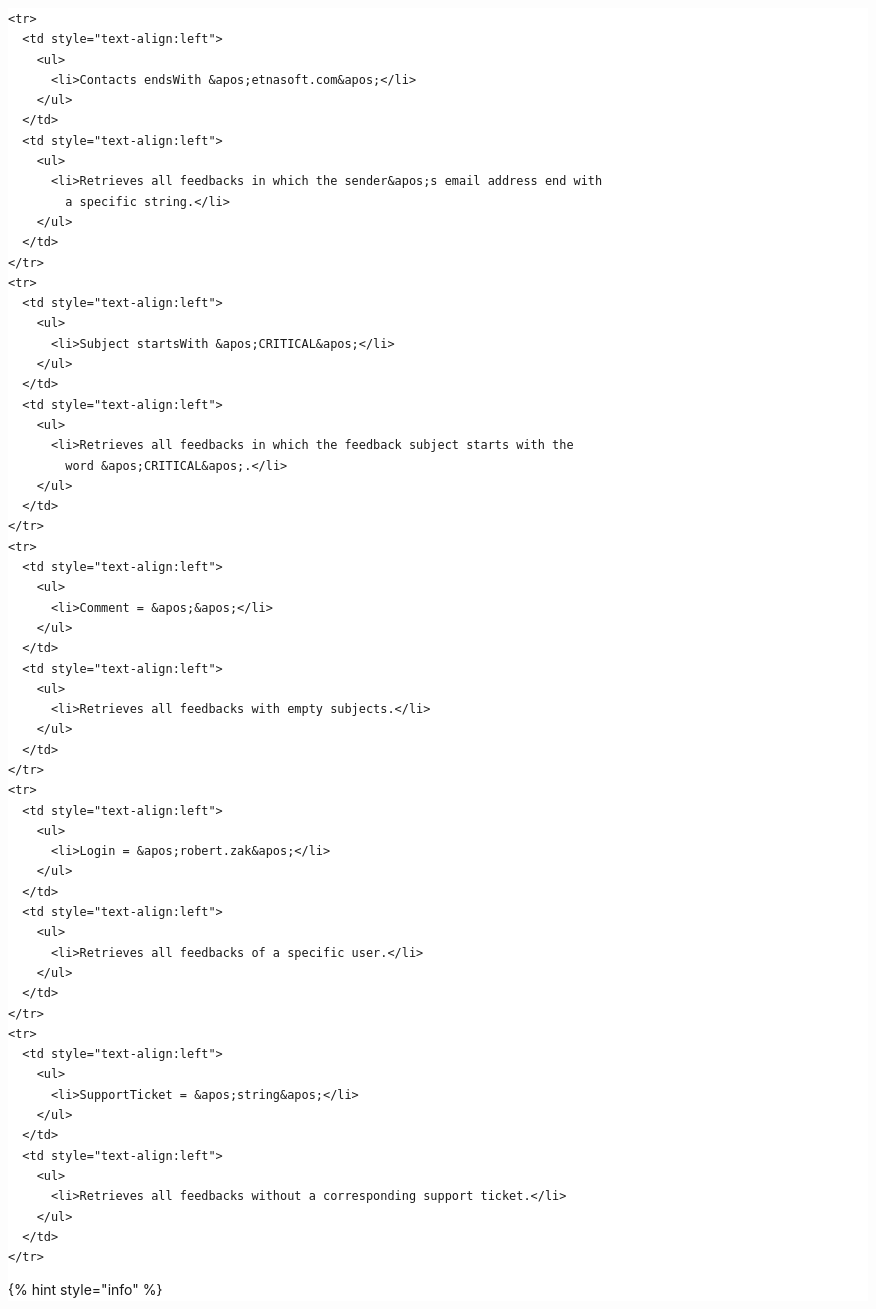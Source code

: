     <tr>
      <td style="text-align:left">
        <ul>
          <li>Contacts endsWith &apos;etnasoft.com&apos;</li>
        </ul>
      </td>
      <td style="text-align:left">
        <ul>
          <li>Retrieves all feedbacks in which the sender&apos;s email address end with
            a specific string.</li>
        </ul>
      </td>
    </tr>
    <tr>
      <td style="text-align:left">
        <ul>
          <li>Subject startsWith &apos;CRITICAL&apos;</li>
        </ul>
      </td>
      <td style="text-align:left">
        <ul>
          <li>Retrieves all feedbacks in which the feedback subject starts with the
            word &apos;CRITICAL&apos;.</li>
        </ul>
      </td>
    </tr>
    <tr>
      <td style="text-align:left">
        <ul>
          <li>Comment = &apos;&apos;</li>
        </ul>
      </td>
      <td style="text-align:left">
        <ul>
          <li>Retrieves all feedbacks with empty subjects.</li>
        </ul>
      </td>
    </tr>
    <tr>
      <td style="text-align:left">
        <ul>
          <li>Login = &apos;robert.zak&apos;</li>
        </ul>
      </td>
      <td style="text-align:left">
        <ul>
          <li>Retrieves all feedbacks of a specific user.</li>
        </ul>
      </td>
    </tr>
    <tr>
      <td style="text-align:left">
        <ul>
          <li>SupportTicket = &apos;string&apos;</li>
        </ul>
      </td>
      <td style="text-align:left">
        <ul>
          <li>Retrieves all feedbacks without a corresponding support ticket.</li>
        </ul>
      </td>
    </tr>
  </tbody>
</table>{% hint style="info" %}